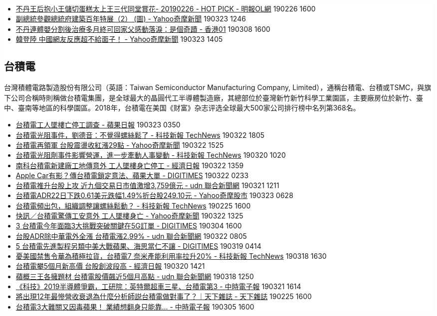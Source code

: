 - [不丹王后抱小王儲切蛋糕太上王三代同堂賞花- 20190226 - HOT PICK - 明報OL網](https://ol.mingpao.com/ldy/hotpick/20190226/1551165393045/%E4%B8%8D%E4%B8%B9%E7%8E%8B%E5%90%8E%E6%8A%B1%E5%B0%8F%E7%8E%8B%E5%84%B2%E5%88%87%E8%9B%8B%E7%B3%95-%E5%A4%AA%E4%B8%8A%E7%8E%8B%E4%B8%89%E4%BB%A3%E5%90%8C%E5%A0%82%E8%B3%9E%E8%8A%B1 "不丹王后抱小王儲切蛋糕太上王三代同堂賞花- 20190226 - HOT PICK - 明報OL網") 190226 1600
- [副總統參觀總統府建築百年特展（2） (圖) - Yahoo奇摩新聞](https://tw.news.yahoo.com/%E5%89%AF%E7%B8%BD%E7%B5%B1%E5%8F%83%E8%A7%80%E7%B8%BD%E7%B5%B1%E5%BA%9C%E5%BB%BA%E7%AF%89%E7%99%BE%E5%B9%B4%E7%89%B9%E5%B1%95-2-%E5%9C%96-044618570.html "副總統參觀總統府建築百年特展（2） (圖) - Yahoo奇摩新聞") 190323 1246
- [不丹連體嬰分割後治療多月終可回家父感動落淚：是個奇蹟 - 香港01](https://www.hk01.com/%E4%B8%96%E7%95%8C%E8%AA%AA/303684/%E4%B8%8D%E4%B8%B9%E9%80%A3%E9%AB%94%E5%AC%B0%E5%88%86%E5%89%B2%E5%BE%8C%E6%B2%BB%E7%99%82%E5%A4%9A%E6%9C%88%E7%B5%82%E5%8F%AF%E5%9B%9E%E5%AE%B6-%E7%88%B6%E6%84%9F%E5%8B%95%E8%90%BD%E6%B7%9A-%E6%98%AF%E5%80%8B%E5%A5%87%E8%B9%9F "不丹連體嬰分割後治療多月終可回家父感動落淚：是個奇蹟 - 香港01") 190308 1600
- [韓登陸 中國網友反應超不給面子！ - Yahoo奇摩新聞](https://tw.news.yahoo.com/%E9%9F%93%E7%99%BB%E9%99%B8-%E4%B8%AD%E5%9C%8B%E7%B6%B2%E5%8F%8B%E5%8F%8D%E6%87%89%E8%B6%85%E4%B8%8D%E7%B5%A6%E9%9D%A2%E5%AD%90-023510855.html "韓登陸 中國網友反應超不給面子！ - Yahoo奇摩新聞") 190323 1405

## 台積電

台灣積體電路製造股份有限公司（英語：Taiwan Semiconductor Manufacturing Company, Limited），通稱台積電、台積或TSMC，與旗下公司合稱時則稱做台積電集團，是全球最大的晶圓代工半導體製造廠，其總部位於臺灣新竹新竹科學工業園區，主要廠房位於新竹、臺中、臺南等地區的科學園區。2018年，台積電在美国《财富》杂志评选全球最大500家公司排行榜中名列第368名。
- [台積電工人墜樓亡停工調查 - 蘋果日報](https://tw.appledaily.com/headline/daily/20190323/38289092/ "台積電工人墜樓亡停工調查 - 蘋果日報") 190323 0350
- [台積電光阻事件，劉德音：不覺得螺絲鬆了 - 科技新報 TechNews](http://technews.tw/2019/03/22/tsmc-photoresist-comment/ "台積電光阻事件，劉德音：不覺得螺絲鬆了 - 科技新報 TechNews") 190322 1805
- [台積電再領軍 台股震盪收紅漲29點 - Yahoo奇摩新聞](https://tw.news.yahoo.com/%E5%8F%B0%E7%A9%8D%E9%9B%BB%E5%86%8D%E9%A0%98%E8%BB%8D-%E5%8F%B0%E8%82%A1%E9%9C%87%E7%9B%AA%E6%94%B6%E7%B4%85%E6%BC%B229%E9%BB%9E-072514684.html "台積電再領軍 台股震盪收紅漲29點 - Yahoo奇摩新聞") 190322 1525
- [台積電光阻劑事件影響營運，進一步牽動人事變動 - 科技新報 TechNews](https://finance.technews.tw/2019/03/20/tsmc-staffing-change/ "台積電光阻劑事件影響營運，進一步牽動人事變動 - 科技新報 TechNews") 190320 1020
- [南科台積電新建廠工地傳意外 工人墜樓身亡停工 - 經濟日報](https://money.udn.com/money/story/5612/3712670 "南科台積電新建廠工地傳意外 工人墜樓身亡停工 - 經濟日報") 190322 1359
- [Apple Car有影？傳台積電鎖定意法、蘋果大單 - DIGITIMES](http://digitimes.com.tw/tech/dt/n/shwnws.asp?id=0000556380_WZG29OTJ9IQNDCLNYJNAF "Apple Car有影？傳台積電鎖定意法、蘋果大單 - DIGITIMES") 190322 0233
- [台積電推升台股上攻 近九個交易日市值激增3,759億元 - udn 聯合新聞網](https://udn.com/news/story/7251/3710311 "台積電推升台股上攻 近九個交易日市值激增3,759億元 - udn 聯合新聞網") 190321 1211
- [台積電ADR22日下跌0.61美元跌幅1.49%折台股249.10元 - Yahoo奇摩股市](https://tw.stock.yahoo.com/news/%E5%8F%B0%E7%A9%8D%E9%9B%BBadr22%E6%97%A5%E4%B8%8B%E8%B7%8C0-61%E7%BE%8E%E5%85%83%E8%B7%8C%E5%B9%851-49-%E6%8A%98%E5%8F%B0%E8%82%A1249-10%E5%85%83-222847481.html "台積電ADR22日下跌0.61美元跌幅1.49%折台股249.10元 - Yahoo奇摩股市") 190323 0628
- [台積電頻出包，組織調整讓螺絲鬆動？ - 科技新報 TechNews](http://technews.tw/2019/02/25/tsmc-q1-revenue-reduced-by-16point7-billion/ "台積電頻出包，組織調整讓螺絲鬆動？ - 科技新報 TechNews") 190225 1600
- [快訊／台積電驚傳工安意外 工人墜樓身亡 - Yahoo奇摩新聞](https://tw.news.yahoo.com/%E5%BF%AB%E8%A8%8A-%E5%8F%B0%E7%A9%8D%E9%9B%BB%E9%A9%9A%E5%82%B3%E5%B7%A5%E5%AE%89%E6%84%8F%E5%A4%96-%E5%B7%A5%E4%BA%BA%E5%A2%9C%E6%A8%93%E8%BA%AB%E4%BA%A1-052506782.html "快訊／台積電驚傳工安意外 工人墜樓身亡 - Yahoo奇摩新聞") 190322 1325
- [3 台積電今年面臨3大挑戰突破關鍵在5G訂單 - DIGITIMES](https://www.digitimes.com.tw/tech/dt/n/shwnws.asp?CnlID=1&id=0000554635_F6E5R9VX4P72MW42JEGZ6 "3 台積電今年面臨3大挑戰突破關鍵在5G訂單 - DIGITIMES") 190304 1600
- [台股ADR除中華電外全漲 台積電漲2.99% - udn 聯合新聞網](https://udn.com/news/story/6811/3712087 "台股ADR除中華電外全漲 台積電漲2.99% - udn 聯合新聞網") 190322 0805
- [5 台積電先進製程另類中美大戰蘋果、海思當仁不讓 - DIGITIMES](https://www.digitimes.com.tw/tech/dt/n/shwnws.asp?CnlID=1&id=0000556054_47DLMOM666I0LH33UPOB6 "5 台積電先進製程另類中美大戰蘋果、海思當仁不讓 - DIGITIMES") 190319 0414
- [憂美國禁售令華為積極拉貨，台積電7 奈米產能利用率拉升20% - 科技新報 TechNews](https://technews.tw/2019/03/18/huawei-supply-chain-increase-supply/ "憂美國禁售令華為積極拉貨，台積電7 奈米產能利用率拉升20% - 科技新報 TechNews") 190318 1630
- [台積電攀5個月新高價 台股創波段高 - 經濟日報](https://money.udn.com/money/story/5612/3708424 "台積電攀5個月新高價 台股創波段高 - 經濟日報") 190320 1421
- [蘋概三王各擁題材 台積電股價飆近5個月高點 - udn 聯合新聞網](https://udn.com/news/story/7251/3703903 "蘋概三王各擁題材 台積電股價飆近5個月高點 - udn 聯合新聞網") 190318 1250
- [《科技》2019半導體爭霸，工研院：英特爾超車三星、台積電第3 - 中時電子報](https://www.chinatimes.com/realtimenews/20190321003172-260410 "《科技》2019半導體爭霸，工研院：英特爾超車三星、台積電第3 - 中時電子報") 190321 1614
- [將出現12年最慘營收衰退為什麼分析師説台積電做對事了？｜天下雜誌 - 天下雜誌](https://www.cw.com.tw/article/article.action?id=5094143 "將出現12年最慘營收衰退為什麼分析師説台積電做對事了？｜天下雜誌 - 天下雜誌") 190225 1600
- [台積電3大難關又因毒蘋果！ 業績想翻身只能靠... - 中時電子報](https://www.chinatimes.com/realtimenews/20190305000006-260410 "台積電3大難關又因毒蘋果！ 業績想翻身只能靠... - 中時電子報") 190305 1600